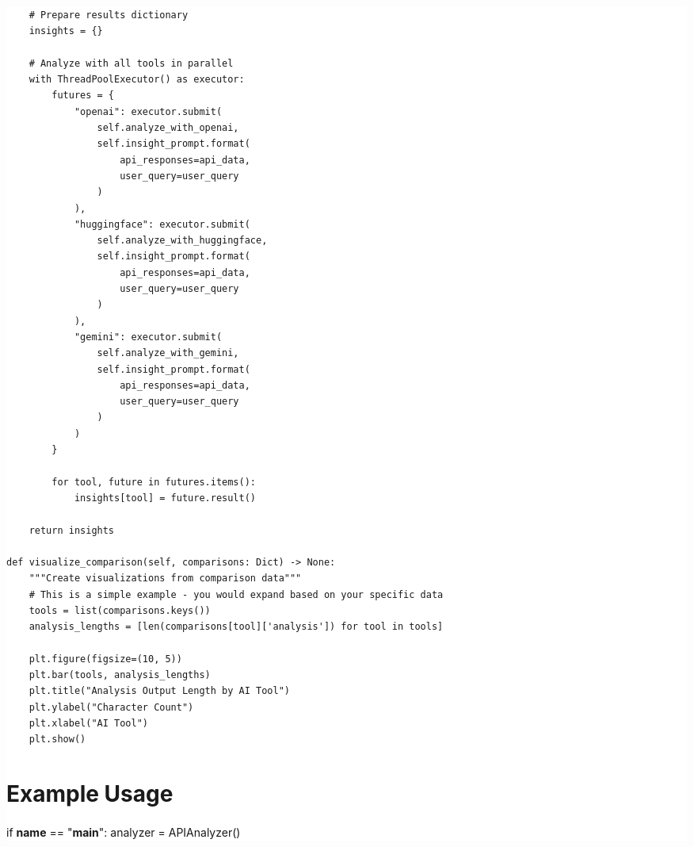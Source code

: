         # Prepare results dictionary
        insights = {}
        
        # Analyze with all tools in parallel
        with ThreadPoolExecutor() as executor:
            futures = {
                "openai": executor.submit(
                    self.analyze_with_openai,
                    self.insight_prompt.format(
                        api_responses=api_data,
                        user_query=user_query
                    )
                ),
                "huggingface": executor.submit(
                    self.analyze_with_huggingface,
                    self.insight_prompt.format(
                        api_responses=api_data,
                        user_query=user_query
                    )
                ),
                "gemini": executor.submit(
                    self.analyze_with_gemini,
                    self.insight_prompt.format(
                        api_responses=api_data,
                        user_query=user_query
                    )
                )
            }
            
            for tool, future in futures.items():
                insights[tool] = future.result()
        
        return insights
    
    def visualize_comparison(self, comparisons: Dict) -> None:
        """Create visualizations from comparison data"""
        # This is a simple example - you would expand based on your specific data
        tools = list(comparisons.keys())
        analysis_lengths = [len(comparisons[tool]['analysis']) for tool in tools]
        
        plt.figure(figsize=(10, 5))
        plt.bar(tools, analysis_lengths)
        plt.title("Analysis Output Length by AI Tool")
        plt.ylabel("Character Count")
        plt.xlabel("AI Tool")
        plt.show()

# Example Usage
if __name__ == "__main__":
    analyzer = APIAnalyzer()
    